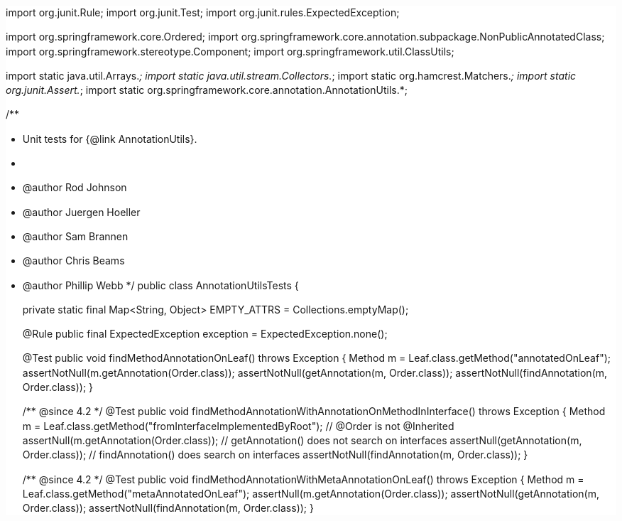 import org.junit.Rule;
import org.junit.Test;
import org.junit.rules.ExpectedException;

import org.springframework.core.Ordered;
import org.springframework.core.annotation.subpackage.NonPublicAnnotatedClass;
import org.springframework.stereotype.Component;
import org.springframework.util.ClassUtils;

import static java.util.Arrays.*;
import static java.util.stream.Collectors.*;
import static org.hamcrest.Matchers.*;
import static org.junit.Assert.*;
import static org.springframework.core.annotation.AnnotationUtils.*;

/**
 * Unit tests for {@link AnnotationUtils}.
 *
 * @author Rod Johnson
 * @author Juergen Hoeller
 * @author Sam Brannen
 * @author Chris Beams
 * @author Phillip Webb
 */
public class AnnotationUtilsTests {

	private static final Map<String, Object> EMPTY_ATTRS = Collections.emptyMap();

	@Rule
	public final ExpectedException exception = ExpectedException.none();

	@Test
	public void findMethodAnnotationOnLeaf() throws Exception {
		Method m = Leaf.class.getMethod("annotatedOnLeaf");
		assertNotNull(m.getAnnotation(Order.class));
		assertNotNull(getAnnotation(m, Order.class));
		assertNotNull(findAnnotation(m, Order.class));
	}

	/** @since 4.2 */
	@Test
	public void findMethodAnnotationWithAnnotationOnMethodInInterface() throws Exception {
		Method m = Leaf.class.getMethod("fromInterfaceImplementedByRoot");
		// @Order is not @Inherited
		assertNull(m.getAnnotation(Order.class));
		// getAnnotation() does not search on interfaces
		assertNull(getAnnotation(m, Order.class));
		// findAnnotation() does search on interfaces
		assertNotNull(findAnnotation(m, Order.class));
	}

	/** @since 4.2 */
	@Test
	public void findMethodAnnotationWithMetaAnnotationOnLeaf() throws Exception {
		Method m = Leaf.class.getMethod("metaAnnotatedOnLeaf");
		assertNull(m.getAnnotation(Order.class));
		assertNotNull(getAnnotation(m, Order.class));
		assertNotNull(findAnnotation(m, Order.class));
	}
